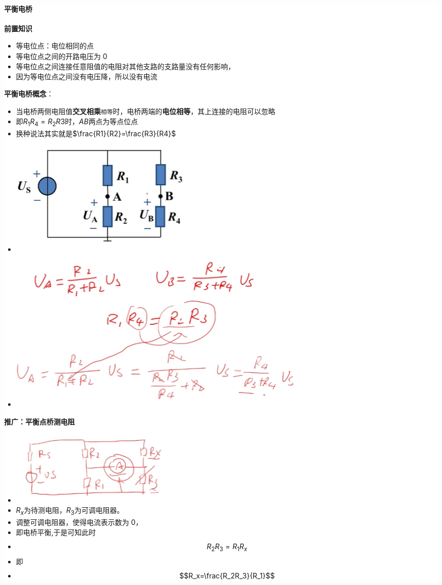 #### 平衡电桥

**前置知识**

- 等电位点：电位相同的点
- 等电位点之间的开路电压为 0
- 等电位点之间连接任意阻值的电阻对其他支路的支路量没有任何影响，
- 因为等电位点之间没有电压降，所以没有电流

**平衡电桥概念**：

- 当电桥两侧电阻值**交叉相乘**`相等`时，电桥两端的**电位相等**，其上连接的电阻可以忽略
- 即$R_1R_4=R_2R3$时，$AB$两点为等点位点
- 换种说法其实就是$\frac{R1}{R2}=\frac{R3}{R4}$
- ![](./images/2023-01-20-21-55-41.png)
- ![](./images/2023-01-20-21-57-22.png)

**推广：平衡点桥测电阻**

- ![](./images/2023-01-20-22-27-43.png)
- $R_x$为待测电阻，$R_3$为可调电阻器。
- 调整可调电阻器，使得电流表示数为 0，
- 即电桥平衡,于是可知此时
- $$R_2R_3=R_1R_x$$
- 即
- $$R_x=\frac{R_2R_3}{R_1}$$
